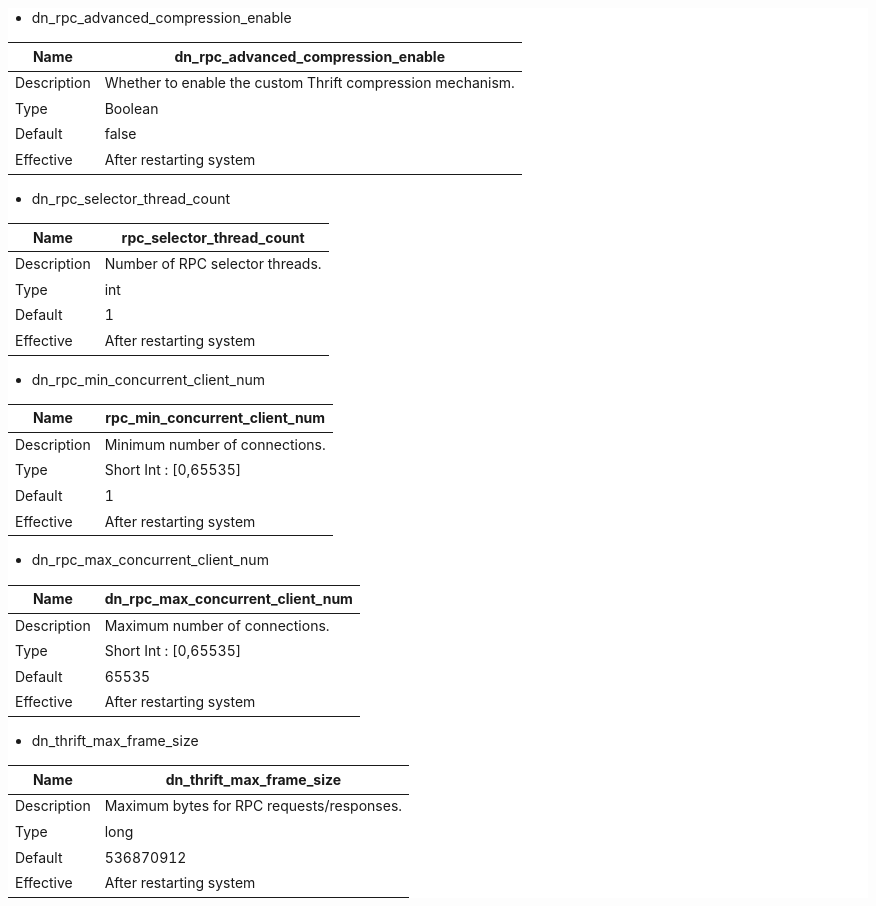 - dn_rpc_advanced_compression_enable

| Name         | dn_rpc_advanced_compression_enable |
| ------------ | ---------------------------------- |
| Description         | Whether to enable the custom Thrift compression mechanism.   |
| Type         | Boolean                            |
| Default       | false                              |
| Effective | After restarting system                       |

- dn_rpc_selector_thread_count

| Name         | rpc_selector_thread_count |
| ------------ | ------------------------- |
| Description         | Number of RPC selector threads.      |
| Type         | int                       |
| Default       | 1                         |
| Effective | After restarting system              |

- dn_rpc_min_concurrent_client_num

| Name         | rpc_min_concurrent_client_num |
| ------------ | ----------------------------- |
| Description         | Minimum number of connections.                   |
| Type         | Short Int : [0,65535]         |
| Default       | 1                             |
| Effective | After restarting system                  |

- dn_rpc_max_concurrent_client_num

| Name         | dn_rpc_max_concurrent_client_num |
| ------------ | -------------------------------- |
| Description         | Maximum number of connections.                     |
| Type         | Short Int : [0,65535]            |
| Default       | 65535                            |
| Effective | After restarting system                     |

- dn_thrift_max_frame_size

| Name         | dn_thrift_max_frame_size                               |
| ------------ | ------------------------------------------------------ |
| Description         | Maximum bytes for RPC requests/responses.                              |
| Type         | long                                                   |
| Default       | 536870912    |
| Effective | After restarting system                                           |
